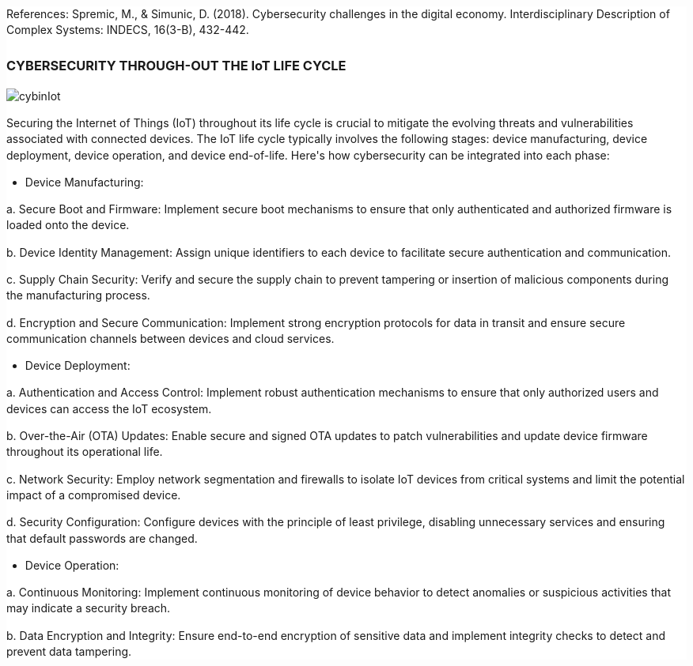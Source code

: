 References:
Spremic, M., & Simunic, D. (2018). Cybersecurity challenges in the digital economy. Interdisciplinary Description of Complex Systems: INDECS, 16(3-B), 432-442.

### CYBERSECURITY THROUGH-OUT THE IoT LIFE CYCLE

<img width="903" alt="cybinIot" src="https://github.com/tayahlinus/tayahlinus.github.io/assets/154364754/eec43ee5-2b89-4d47-a2ac-65729fb737df">


Securing the Internet of Things (IoT) throughout its life cycle is crucial to mitigate the evolving threats and vulnerabilities associated with connected devices. The IoT life cycle typically involves the following stages: device manufacturing, device deployment, device operation, and device end-of-life. Here's how cybersecurity can be integrated into each phase:<br>

- Device Manufacturing:<br>
   
a. Secure Boot and Firmware:
Implement secure boot mechanisms to ensure that only authenticated and authorized firmware is loaded onto the device.<br>

b. Device Identity Management:
Assign unique identifiers to each device to facilitate secure authentication and communication.<br>

c. Supply Chain Security:
Verify and secure the supply chain to prevent tampering or insertion of malicious components during the manufacturing process.<br>

d. Encryption and Secure Communication:
Implement strong encryption protocols for data in transit and ensure secure communication channels between devices and cloud services.<br>

- Device Deployment:<br>
   
a. Authentication and Access Control:
Implement robust authentication mechanisms to ensure that only authorized users and devices can access the IoT ecosystem.<br>

b. Over-the-Air (OTA) Updates:
Enable secure and signed OTA updates to patch vulnerabilities and update device firmware throughout its operational life.<br>

c. Network Security:
Employ network segmentation and firewalls to isolate IoT devices from critical systems and limit the potential impact of a compromised device.<br>

d. Security Configuration:
Configure devices with the principle of least privilege, disabling unnecessary services and ensuring that default passwords are changed.<br>

- Device Operation:
   
a. Continuous Monitoring:
Implement continuous monitoring of device behavior to detect anomalies or suspicious activities that may indicate a security breach.<br>

b. Data Encryption and Integrity:
Ensure end-to-end encryption of sensitive data and implement integrity checks to detect and prevent data tampering.<br>
